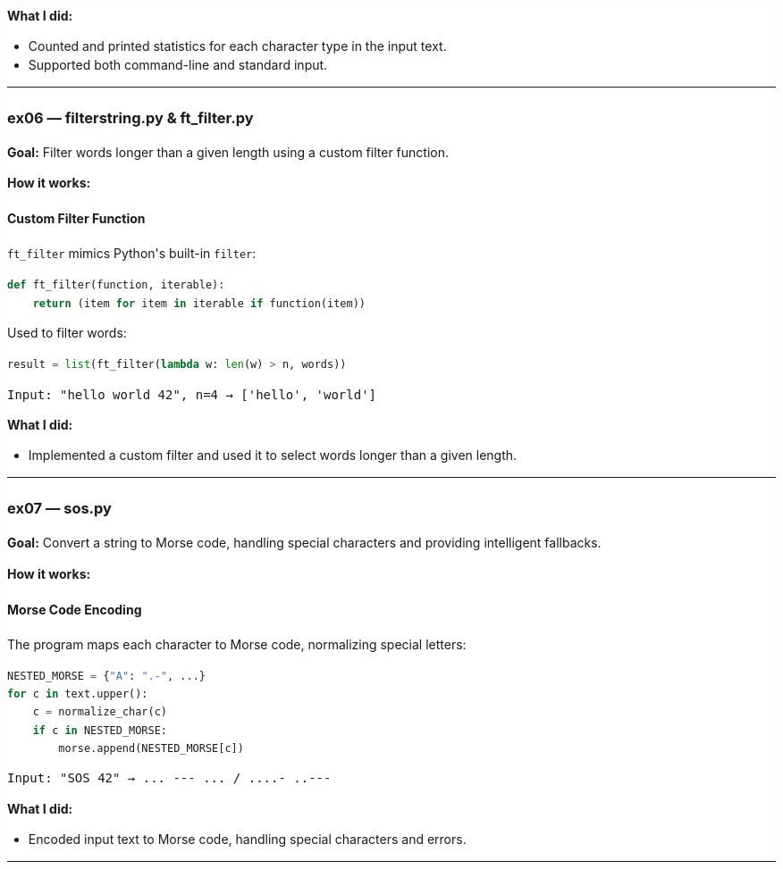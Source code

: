 **What I did:**
- Counted and printed statistics for each character type in the input text.
- Supported both command-line and standard input.

---

### ex06 — filterstring.py & ft_filter.py
**Goal:** Filter words longer than a given length using a custom filter function.

**How it works:**

#### Custom Filter Function
`ft_filter` mimics Python's built-in `filter`:

```python
def ft_filter(function, iterable):
	return (item for item in iterable if function(item))
```

Used to filter words:

```python
result = list(ft_filter(lambda w: len(w) > n, words))
```

<pre>
Input: "hello world 42", n=4 → ['hello', 'world']
</pre>

**What I did:**
- Implemented a custom filter and used it to select words longer than a given length.

---

### ex07 — sos.py
**Goal:** Convert a string to Morse code, handling special characters and providing intelligent fallbacks.

**How it works:**

#### Morse Code Encoding
The program maps each character to Morse code, normalizing special letters:

```python
NESTED_MORSE = {"A": ".-", ...}
for c in text.upper():
	c = normalize_char(c)
	if c in NESTED_MORSE:
		morse.append(NESTED_MORSE[c])
```

<pre>
Input: "SOS 42" → ... --- ... / ....- ..---
</pre>

**What I did:**
- Encoded input text to Morse code, handling special characters and errors.

---